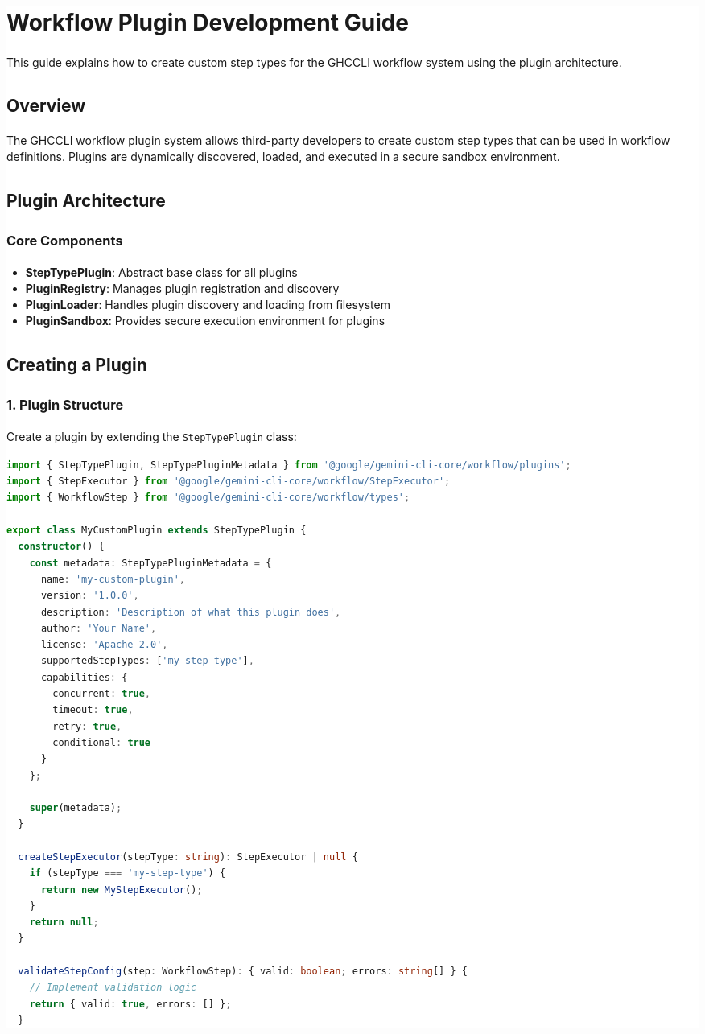 # Workflow Plugin Development Guide

This guide explains how to create custom step types for the GHCCLI workflow system using the plugin architecture.

## Overview

The GHCCLI workflow plugin system allows third-party developers to create custom step types that can be used in workflow definitions. Plugins are dynamically discovered, loaded, and executed in a secure sandbox environment.

## Plugin Architecture

### Core Components

- **StepTypePlugin**: Abstract base class for all plugins
- **PluginRegistry**: Manages plugin registration and discovery
- **PluginLoader**: Handles plugin discovery and loading from filesystem
- **PluginSandbox**: Provides secure execution environment for plugins

## Creating a Plugin

### 1. Plugin Structure

Create a plugin by extending the `StepTypePlugin` class:

```typescript
import { StepTypePlugin, StepTypePluginMetadata } from '@google/gemini-cli-core/workflow/plugins';
import { StepExecutor } from '@google/gemini-cli-core/workflow/StepExecutor';
import { WorkflowStep } from '@google/gemini-cli-core/workflow/types';

export class MyCustomPlugin extends StepTypePlugin {
  constructor() {
    const metadata: StepTypePluginMetadata = {
      name: 'my-custom-plugin',
      version: '1.0.0',
      description: 'Description of what this plugin does',
      author: 'Your Name',
      license: 'Apache-2.0',
      supportedStepTypes: ['my-step-type'],
      capabilities: {
        concurrent: true,
        timeout: true,
        retry: true,
        conditional: true
      }
    };

    super(metadata);
  }

  createStepExecutor(stepType: string): StepExecutor | null {
    if (stepType === 'my-step-type') {
      return new MyStepExecutor();
    }
    return null;
  }

  validateStepConfig(step: WorkflowStep): { valid: boolean; errors: string[] } {
    // Implement validation logic
    return { valid: true, errors: [] };
  }
```
